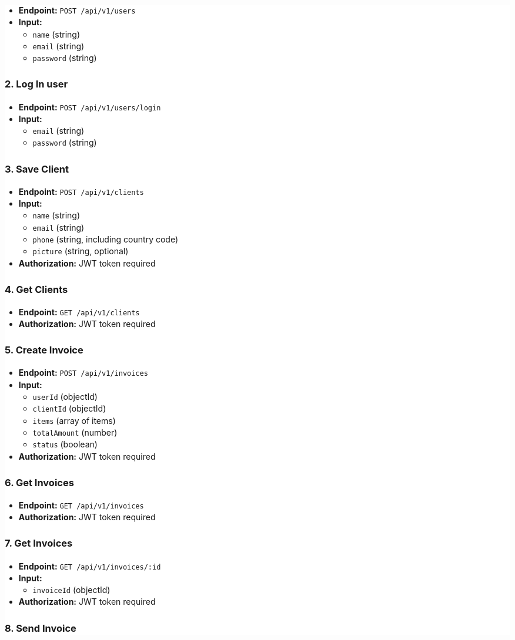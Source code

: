 - **Endpoint:** `POST /api/v1/users`
- **Input:**
  - `name` (string)
  - `email` (string)
  - `password` (string)

### 2. Log In user

- **Endpoint:** `POST /api/v1/users/login`
- **Input:**
  - `email` (string)
  - `password` (string)

### 3. Save Client

- **Endpoint:** `POST /api/v1/clients`
- **Input:**
  - `name` (string)
  - `email` (string)
  - `phone` (string, including country code)
  - `picture` (string, optional)
- **Authorization:** JWT token required

### 4. Get Clients

- **Endpoint:** `GET /api/v1/clients`
- **Authorization:** JWT token required

### 5. Create Invoice

- **Endpoint:** `POST /api/v1/invoices`
- **Input:**
  - `userId` (objectId)
  - `clientId` (objectId)
  - `items` (array of items)
  - `totalAmount` (number)
  - `status` (boolean)
- **Authorization:** JWT token required

### 6. Get Invoices

- **Endpoint:** `GET /api/v1/invoices`
- **Authorization:** JWT token required

### 7. Get Invoices

- **Endpoint:** `GET /api/v1/invoices/:id`
- **Input:**
  - `invoiceId` (objectId)
- **Authorization:** JWT token required

### 8. Send Invoice
